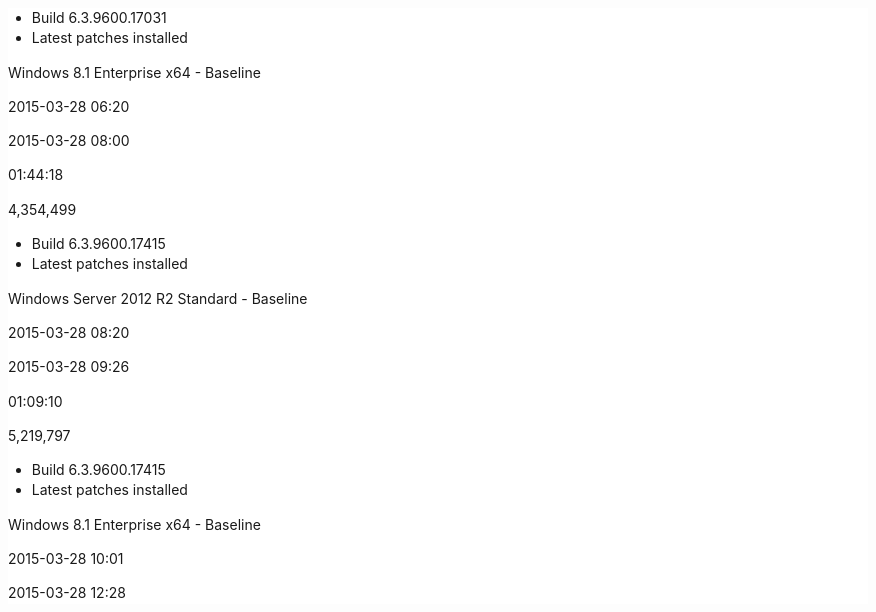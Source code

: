 <td valign='top'>
<ul>
<li>Build 6.3.9600.17031</li>
<li>Latest patches installed</li>
</ul>
</td>
</tr>
<tr>
<td valign='top'>
<p>Windows 8.1 Enterprise x64 - Baseline</p>
</td>
<td valign='top'>
<p>2015-03-28 06:20</p>
</td>
<td valign='top'>
<p>2015-03-28 08:00</p>
</td>
<td valign='top'>
<p>01:44:18</p>
</td>
<td valign='top'>
<p>4,354,499</p>
</td>
<td valign='top'>
<ul>
<li>Build 6.3.9600.17415</li>
<li>Latest patches installed</li>
</ul>
</td>
</tr>
<tr>
<td valign='top'>
<p>Windows Server 2012 R2 Standard - Baseline</p>
</td>
<td valign='top'>
<p>2015-03-28 08:20</p>
</td>
<td valign='top'>
<p>2015-03-28 09:26</p>
</td>
<td valign='top'>
<p>01:09:10</p>
</td>
<td valign='top'>
<p>5,219,797</p>
</td>
<td valign='top'>
<ul>
<li>Build 6.3.9600.17415</li>
<li>Latest patches installed</li>
</ul>
</td>
</tr>
<tr>
<td valign='top'>
<p>Windows 8.1 Enterprise x64 - Baseline</p>
</td>
<td valign='top'>
<p>2015-03-28 10:01</p>
</td>
<td valign='top'>
<p>2015-03-28 12:28</p>
</td>
<td valign='top'>